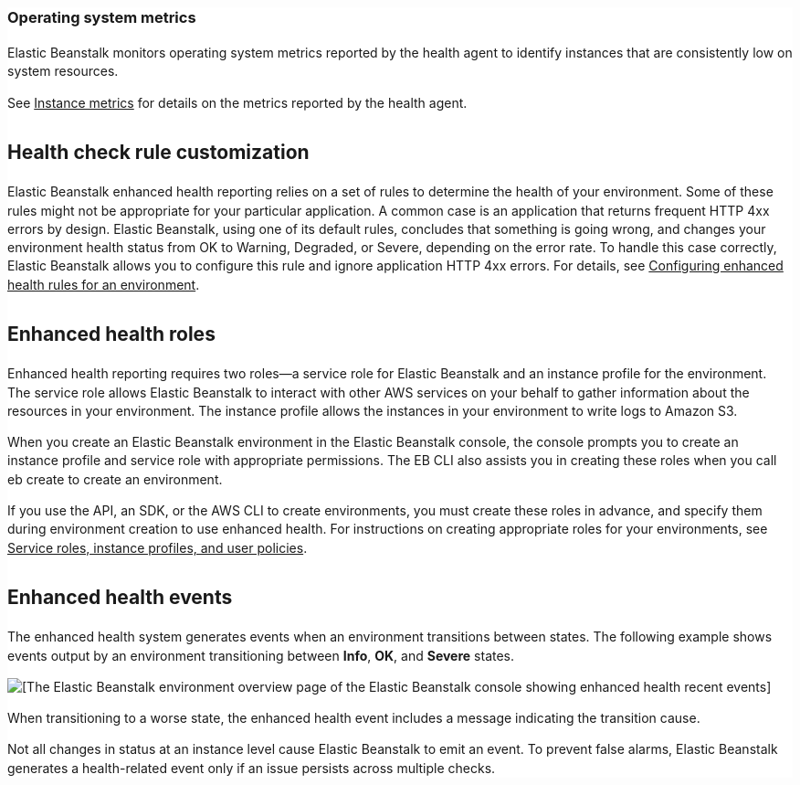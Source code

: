 ### Operating system metrics<a name="health-enhanced-factors-healthcheck"></a>

Elastic Beanstalk monitors operating system metrics reported by the health agent to identify instances that are consistently low on system resources\.

See [Instance metrics](health-enhanced-metrics.md) for details on the metrics reported by the health agent\.

## Health check rule customization<a name="health-enhanced.rules"></a>

Elastic Beanstalk enhanced health reporting relies on a set of rules to determine the health of your environment\. Some of these rules might not be appropriate for your particular application\. A common case is an application that returns frequent HTTP 4xx errors by design\. Elastic Beanstalk, using one of its default rules, concludes that something is going wrong, and changes your environment health status from OK to Warning, Degraded, or Severe, depending on the error rate\. To handle this case correctly, Elastic Beanstalk allows you to configure this rule and ignore application HTTP 4xx errors\. For details, see [Configuring enhanced health rules for an environment](health-enhanced-rules.md)\.

## Enhanced health roles<a name="health-enhanced-roles"></a>

Enhanced health reporting requires two roles—a service role for Elastic Beanstalk and an instance profile for the environment\. The service role allows Elastic Beanstalk to interact with other AWS services on your behalf to gather information about the resources in your environment\. The instance profile allows the instances in your environment to write logs to Amazon S3\.

When you create an Elastic Beanstalk environment in the Elastic Beanstalk console, the console prompts you to create an instance profile and service role with appropriate permissions\. The EB CLI also assists you in creating these roles when you call eb create to create an environment\.

If you use the API, an SDK, or the AWS CLI to create environments, you must create these roles in advance, and specify them during environment creation to use enhanced health\. For instructions on creating appropriate roles for your environments, see [Service roles, instance profiles, and user policies](concepts-roles.md)\.

## Enhanced health events<a name="health-enhanced-events"></a>

The enhanced health system generates events when an environment transitions between states\. The following example shows events output by an environment transitioning between **Info**, **OK**, and **Severe** states\.

![\[The Elastic Beanstalk environment overview page of the Elastic Beanstalk console showing enhanced health recent events\]](http://docs.aws.amazon.com/elasticbeanstalk/latest/dg/images/enhanced-health-events.png)

When transitioning to a worse state, the enhanced health event includes a message indicating the transition cause\.

Not all changes in status at an instance level cause Elastic Beanstalk to emit an event\. To prevent false alarms, Elastic Beanstalk generates a health\-related event only if an issue persists across multiple checks\.
